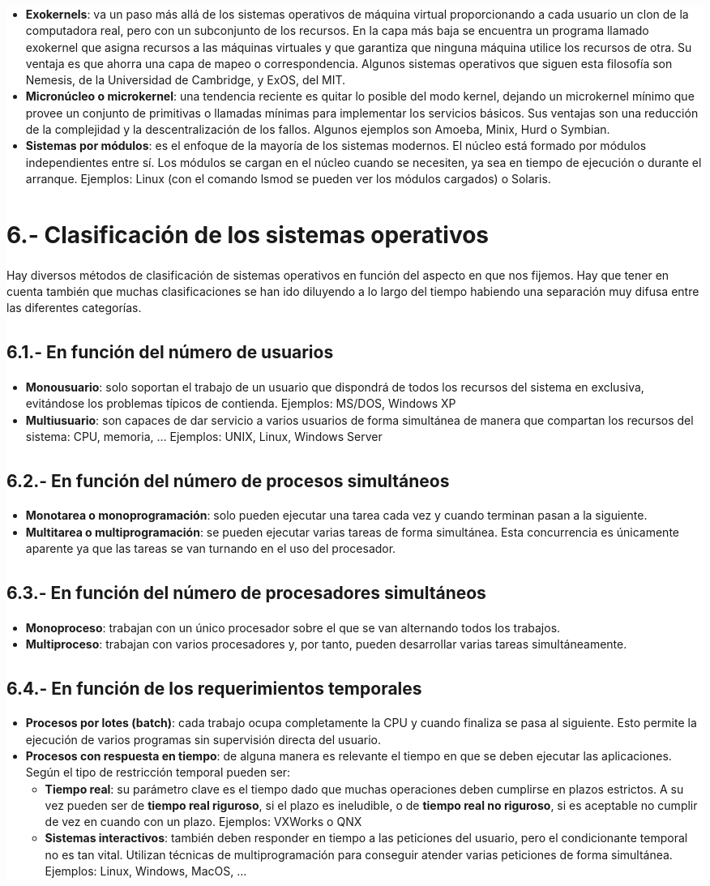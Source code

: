 - **Exokernels**: va un paso más allá de los sistemas operativos de máquina virtual proporcionando a cada usuario un clon de la computadora real, pero con un subconjunto de los recursos. En la capa más baja se encuentra un programa llamado exokernel que asigna recursos a las máquinas virtuales y que garantiza que ninguna máquina utilice los recursos de otra. Su ventaja es que ahorra una capa de mapeo o correspondencia. Algunos sistemas operativos que siguen esta filosofía son Nemesis, de la Universidad de Cambridge, y ExOS, del MIT.
- **Micronúcleo o microkernel**: una tendencia reciente es quitar lo posible del modo kernel, dejando un microkernel mínimo que provee un conjunto de primitivas o llamadas mínimas para implementar los servicios básicos. Sus ventajas son una reducción de la complejidad y la descentralización de los fallos. Algunos ejemplos son Amoeba, Minix, Hurd o Symbian.
- **Sistemas por módulos**: es el enfoque de la mayoría de los sistemas modernos. El núcleo está formado por módulos independientes entre sí. Los módulos se cargan en el núcleo cuando se necesiten, ya sea en tiempo de ejecución o durante el arranque. Ejemplos: Linux (con el comando lsmod se pueden ver los módulos cargados) o Solaris.


# 6.- Clasificación de los sistemas operativos

Hay diversos métodos de clasificación de sistemas operativos en función del aspecto en que nos fijemos. Hay que tener en cuenta también que muchas clasificaciones se han ido diluyendo a lo largo del tiempo habiendo una separación muy difusa entre las diferentes categorías.


## 6.1.- En función del número de usuarios

- **Monousuario**: solo soportan el trabajo de un usuario que dispondrá de todos los recursos del sistema en exclusiva, evitándose los problemas típicos de contienda. Ejemplos: MS/DOS, Windows XP
- **Multiusuario**: son capaces de dar servicio a varios usuarios de forma simultánea de manera que compartan los recursos del sistema: CPU, memoria, … Ejemplos: UNIX, Linux, Windows Server


## 6.2.- En función del número de procesos simultáneos

- **Monotarea o monoprogramación**: solo pueden ejecutar una tarea cada vez y cuando terminan pasan a la siguiente.
- **Multitarea o multiprogramación**: se pueden ejecutar varias tareas de forma simultánea. Esta concurrencia es únicamente aparente ya que las tareas se van turnando en el uso del procesador.


## 6.3.- En función del número de procesadores simultáneos
	
- **Monoproceso**: trabajan con un único procesador sobre el que se van alternando todos los trabajos.
- **Multiproceso**: trabajan con varios procesadores y, por tanto, pueden desarrollar varias tareas simultáneamente.


## 6.4.- En función de los requerimientos temporales

- **Procesos por lotes (batch)**: cada trabajo ocupa completamente la CPU y cuando finaliza se pasa al siguiente. Esto permite la ejecución de varios programas sin supervisión directa del usuario.
- **Procesos con respuesta en tiempo**: de alguna manera es relevante el tiempo en que se deben ejecutar las aplicaciones. Según el tipo de restricción temporal pueden ser:
    - **Tiempo real**: su parámetro clave es el tiempo dado que muchas operaciones deben cumplirse en plazos estrictos. A su vez pueden ser de **tiempo real riguroso**, si el plazo es ineludible, o de **tiempo real no riguroso**, si es aceptable no cumplir de vez en cuando con un plazo. Ejemplos: VXWorks o QNX
	- **Sistemas interactivos**: también deben responder en tiempo a las peticiones del usuario, pero el condicionante temporal no es tan vital. Utilizan técnicas de multiprogramación para conseguir atender varias peticiones de forma simultánea. Ejemplos: Linux, Windows, MacOS, …
